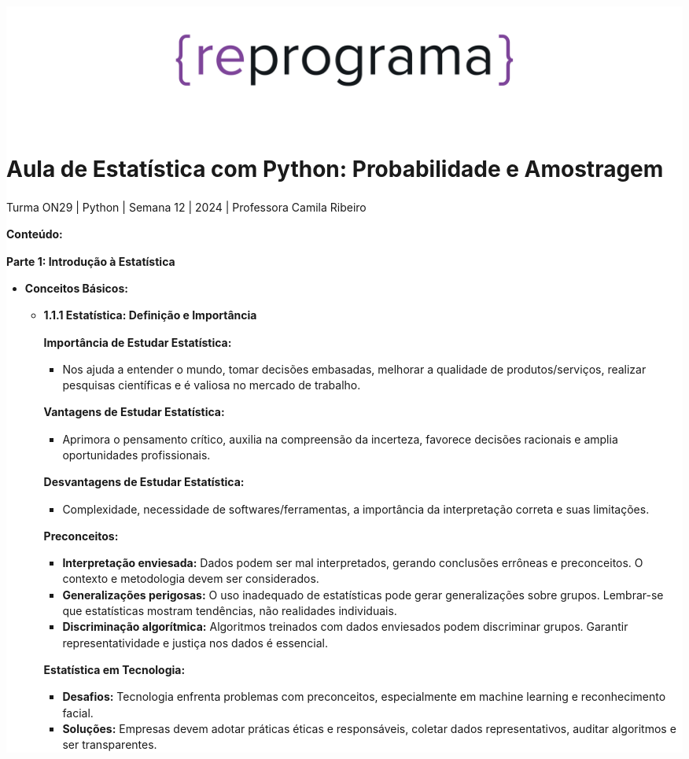 <h1 align="center">
  <img src="assets/reprograma-fundos-claros.png" alt="logo reprograma" width="500">
</h1>

# Aula de Estatística com Python: Probabilidade e Amostragem

Turma ON29 | Python | Semana 12 | 2024 | Professora Camila Ribeiro


**Conteúdo:**

**Parte 1: Introdução à Estatística**

- **Conceitos Básicos:**
    - **1.1.1 Estatística: Definição e Importância**
        
        **Importância de Estudar Estatística:**
        
        - Nos ajuda a entender o mundo, tomar decisões embasadas, melhorar a qualidade de produtos/serviços, realizar pesquisas científicas e é valiosa no mercado de trabalho.
        
        **Vantagens de Estudar Estatística:**
        
        - Aprimora o pensamento crítico, auxilia na compreensão da incerteza, favorece decisões racionais e amplia oportunidades profissionais.
        
        **Desvantagens de Estudar Estatística:**
        
        - Complexidade, necessidade de softwares/ferramentas, a importância da interpretação correta e suas limitações.
        
        **Preconceitos:**
        
        - **Interpretação enviesada:** Dados podem ser mal interpretados, gerando conclusões errôneas e preconceitos. O contexto e metodologia devem ser considerados.
        - **Generalizações perigosas:** O uso inadequado de estatísticas pode gerar generalizações sobre grupos. Lembrar-se que estatísticas mostram tendências, não realidades individuais.
        - **Discriminação algorítmica:** Algoritmos treinados com dados enviesados podem discriminar grupos. Garantir representatividade e justiça nos dados é essencial.
        
        **Estatística em Tecnologia:**
        
        - **Desafios:** Tecnologia enfrenta problemas com preconceitos, especialmente em machine learning e reconhecimento facial.
        - **Soluções:** Empresas devem adotar práticas éticas e responsáveis, coletar dados representativos, auditar algoritmos e ser transparentes.
        